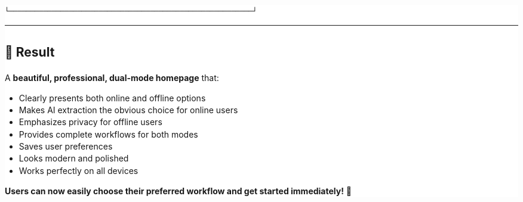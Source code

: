 ```
└─────────────────────────────────────────────────────────┘
```

---

## 🎉 Result

A **beautiful, professional, dual-mode homepage** that:
- Clearly presents both online and offline options
- Makes AI extraction the obvious choice for online users
- Emphasizes privacy for offline users
- Provides complete workflows for both modes
- Saves user preferences
- Looks modern and polished
- Works perfectly on all devices

**Users can now easily choose their preferred workflow and get started immediately!** 🚀
